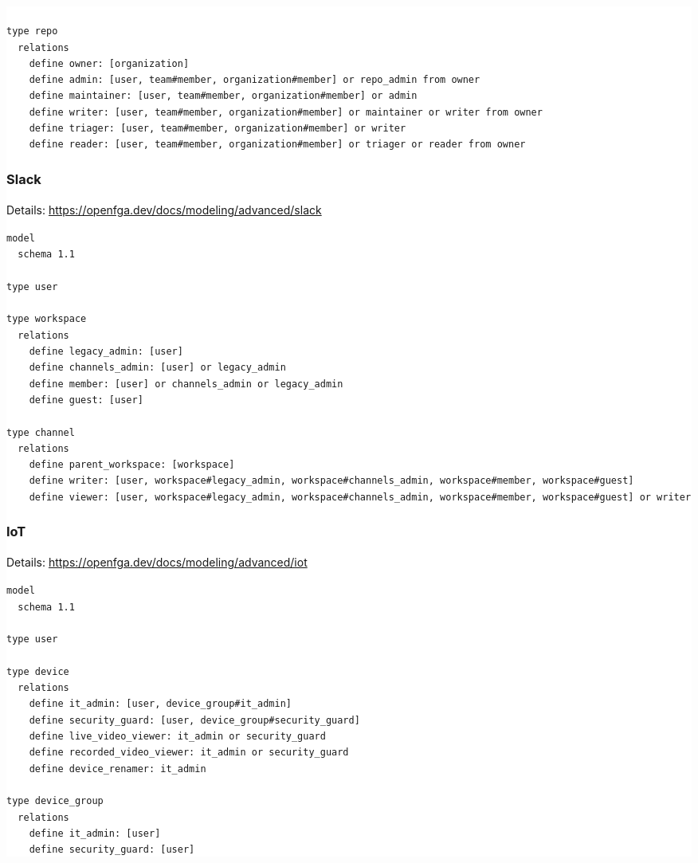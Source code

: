 ```openfga

type repo
  relations
    define owner: [organization]
    define admin: [user, team#member, organization#member] or repo_admin from owner
    define maintainer: [user, team#member, organization#member] or admin
    define writer: [user, team#member, organization#member] or maintainer or writer from owner
    define triager: [user, team#member, organization#member] or writer
    define reader: [user, team#member, organization#member] or triager or reader from owner

```

### Slack

Details: <https://openfga.dev/docs/modeling/advanced/slack>

```openfga
model
  schema 1.1

type user

type workspace
  relations
    define legacy_admin: [user]
    define channels_admin: [user] or legacy_admin
    define member: [user] or channels_admin or legacy_admin
    define guest: [user]

type channel
  relations
    define parent_workspace: [workspace]
    define writer: [user, workspace#legacy_admin, workspace#channels_admin, workspace#member, workspace#guest]
    define viewer: [user, workspace#legacy_admin, workspace#channels_admin, workspace#member, workspace#guest] or writer
```

### IoT

Details: <https://openfga.dev/docs/modeling/advanced/iot>

```openfga
model
  schema 1.1

type user

type device
  relations
    define it_admin: [user, device_group#it_admin]
    define security_guard: [user, device_group#security_guard]
    define live_video_viewer: it_admin or security_guard
    define recorded_video_viewer: it_admin or security_guard
    define device_renamer: it_admin

type device_group
  relations
    define it_admin: [user]
    define security_guard: [user]
```
